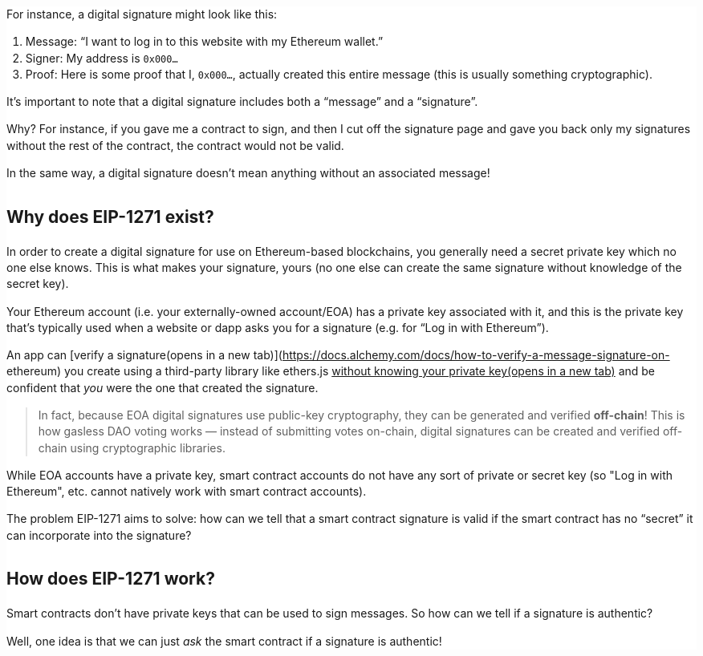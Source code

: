 For instance, a digital signature might look like this:

  1. Message: “I want to log in to this website with my Ethereum wallet.”
  2. Signer: My address is `0x000…`
  3. Proof: Here is some proof that I, `0x000…`, actually created this entire message (this is usually something cryptographic).

It’s important to note that a digital signature includes both a “message” and
a “signature”.

Why? For instance, if you gave me a contract to sign, and then I cut off the
signature page and gave you back only my signatures without the rest of the
contract, the contract would not be valid.

In the same way, a digital signature doesn’t mean anything without an
associated message!

## Why does EIP-1271 exist?

In order to create a digital signature for use on Ethereum-based blockchains,
you generally need a secret private key which no one else knows. This is what
makes your signature, yours (no one else can create the same signature without
knowledge of the secret key).

Your Ethereum account (i.e. your externally-owned account/EOA) has a private
key associated with it, and this is the private key that’s typically used when
a website or dapp asks you for a signature (e.g. for “Log in with Ethereum”).

An app can [verify a signature(opens in a new
tab)](https://docs.alchemy.com/docs/how-to-verify-a-message-signature-on-
ethereum) you create using a third-party library like ethers.js [without
knowing your private key(opens in a new
tab)](https://en.wikipedia.org/wiki/Public-key_cryptography) and be confident
that _you_ were the one that created the signature.

> In fact, because EOA digital signatures use public-key cryptography, they
> can be generated and verified **off-chain**! This is how gasless DAO voting
> works — instead of submitting votes on-chain, digital signatures can be
> created and verified off-chain using cryptographic libraries.

While EOA accounts have a private key, smart contract accounts do not have any
sort of private or secret key (so "Log in with Ethereum", etc. cannot natively
work with smart contract accounts).

The problem EIP-1271 aims to solve: how can we tell that a smart contract
signature is valid if the smart contract has no “secret” it can incorporate
into the signature?

## How does EIP-1271 work?

Smart contracts don’t have private keys that can be used to sign messages. So
how can we tell if a signature is authentic?

Well, one idea is that we can just _ask_ the smart contract if a signature is
authentic!
